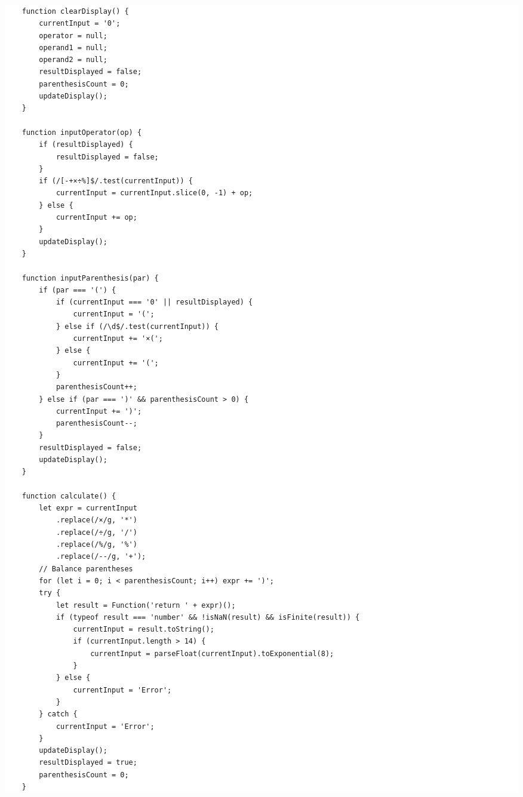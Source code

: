         function clearDisplay() {
            currentInput = '0';
            operator = null;
            operand1 = null;
            operand2 = null;
            resultDisplayed = false;
            parenthesisCount = 0;
            updateDisplay();
        }

        function inputOperator(op) {
            if (resultDisplayed) {
                resultDisplayed = false;
            }
            if (/[-+×÷%]$/.test(currentInput)) {
                currentInput = currentInput.slice(0, -1) + op;
            } else {
                currentInput += op;
            }
            updateDisplay();
        }

        function inputParenthesis(par) {
            if (par === '(') {
                if (currentInput === '0' || resultDisplayed) {
                    currentInput = '(';
                } else if (/\d$/.test(currentInput)) {
                    currentInput += '×(';
                } else {
                    currentInput += '(';
                }
                parenthesisCount++;
            } else if (par === ')' && parenthesisCount > 0) {
                currentInput += ')';
                parenthesisCount--;
            }
            resultDisplayed = false;
            updateDisplay();
        }

        function calculate() {
            let expr = currentInput
                .replace(/×/g, '*')
                .replace(/÷/g, '/')
                .replace(/%/g, '%')
                .replace(/--/g, '+');
            // Balance parentheses
            for (let i = 0; i < parenthesisCount; i++) expr += ')';
            try {
                let result = Function('return ' + expr)();
                if (typeof result === 'number' && !isNaN(result) && isFinite(result)) {
                    currentInput = result.toString();
                    if (currentInput.length > 14) {
                        currentInput = parseFloat(currentInput).toExponential(8);
                    }
                } else {
                    currentInput = 'Error';
                }
            } catch {
                currentInput = 'Error';
            }
            updateDisplay();
            resultDisplayed = true;
            parenthesisCount = 0;
        }